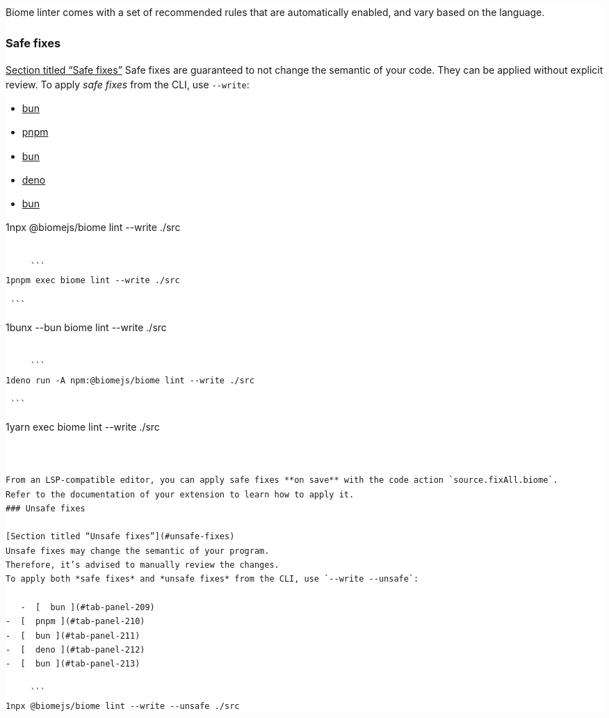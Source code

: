 Biome linter comes with a set of recommended rules that are automatically enabled, and vary based on the language.

### Safe fixes

[Section titled “Safe fixes”](#safe-fixes)
Safe fixes are guaranteed to not change the semantic of your code.
They can be applied without explicit review.
To apply *safe fixes* from the CLI, use `--write`:

- [  bun ](#tab-panel-204)
- [  pnpm ](#tab-panel-205)
- [  bun ](#tab-panel-206)
- [  deno ](#tab-panel-207)
- [  bun ](#tab-panel-208)

  ```
  ```

1npx @biomejs/biome lint --write ./src

````

     ```
1pnpm exec biome lint --write ./src
````

````
 ```
````

1bunx --bun biome lint --write ./src

````

     ```
1deno run -A npm:@biomejs/biome lint --write ./src
````

````
 ```
````

1yarn exec biome lint --write ./src

````


From an LSP-compatible editor, you can apply safe fixes **on save** with the code action `source.fixAll.biome`.
Refer to the documentation of your extension to learn how to apply it.
### Unsafe fixes

[Section titled “Unsafe fixes”](#unsafe-fixes)
Unsafe fixes may change the semantic of your program.
Therefore, it’s advised to manually review the changes.
To apply both *safe fixes* and *unsafe fixes* from the CLI, use `--write --unsafe`:

   -  [  bun ](#tab-panel-209)
-  [  pnpm ](#tab-panel-210)
-  [  bun ](#tab-panel-211)
-  [  deno ](#tab-panel-212)
-  [  bun ](#tab-panel-213)

     ```
1npx @biomejs/biome lint --write --unsafe ./src
````
